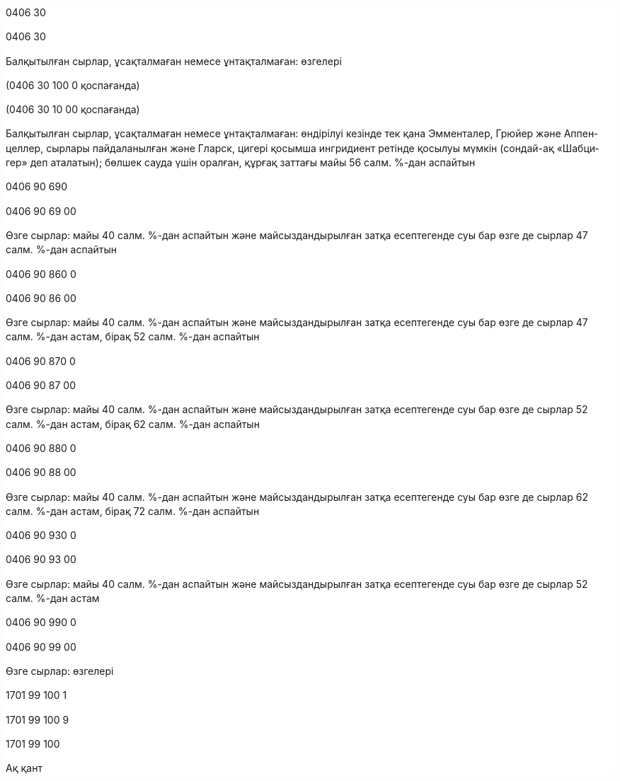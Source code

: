 0406 30

0406 30

Бал­қы­ты­л­ған сыр­лар, ұсақ­тал­ма­ған неме­се ұн­тақ­тал­ма­ған: өзге­ле­рі

(0406 30 100 0 қо­с­па­ған­да)

(0406 30 10 00 қо­с­па­ған­да)

Бал­қы­ты­л­ған сыр­лар, ұсақ­тал­ма­ған неме­се ұн­тақ­тал­ма­ған: өн­ді­рі­луі ке­зін­де тек қа­на Эм­мен­та­лер, Грюй­ер және Ап­пен­цел­лер, сыр­ла­ры пай­да­ла­ны­л­ған және Гларск, ци­ге­рі қо­сым­ша ин­гри­ди­ент ре­т­ін­де қо­сы­луы мүм­кін (сон­дай-ақ «Шаб­ци­гер» деп ата­ла­тын); бөл­шек са­уда үшін орал­ған, құр­ғақ затта­ғы майы 56 салм. %-дан ас­пай­тын

0406 90 690

0406 90 69 00

Өзге сыр­лар: майы 40 салм. %-дан ас­пай­тын және май­сыздан­ды­ры­л­ған за­тқа есеп­те­ген­де суы бар өзге де сыр­лар 47 салм. %-дан ас­пай­тын

0406 90 860 0

0406 90 86 00

Өзге сыр­лар: майы 40 салм. %-дан ас­пай­тын және май­сыздан­ды­ры­л­ған за­тқа есеп­те­ген­де суы бар өзге де сыр­лар 47 салм. %-дан астам, бі­рақ 52 салм. %-дан ас­пай­тын

0406 90 870 0

0406 90 87 00

Өзге сыр­лар: майы 40 салм. %-дан ас­пай­тын және май­сыздан­ды­ры­л­ған за­тқа есеп­те­ген­де суы бар өзге де сыр­лар 52 салм. %-дан астам, бі­рақ 62 салм. %-дан ас­пай­тын

0406 90 880 0

0406 90 88 00

Өзге сыр­лар: майы 40 салм. %-дан ас­пай­тын және май­сыздан­ды­ры­л­ған за­тқа есеп­те­ген­де суы бар өзге де сыр­лар 62 салм. %-дан астам, бі­рақ 72 салм. %-дан ас­пай­тын

0406 90 930 0

0406 90 93 00

Өзге сыр­лар: майы 40 салм. %-дан ас­пай­тын және май­сыздан­ды­ры­л­ған за­тқа есеп­те­ген­де суы бар өзге де сыр­лар 52 салм. %-дан астам

0406 90 990 0

0406 90 99 00

Өзге сыр­лар: өзге­ле­рі

1701 99 100 1

1701 99 100 9

1701 99 100

Ақ қант
